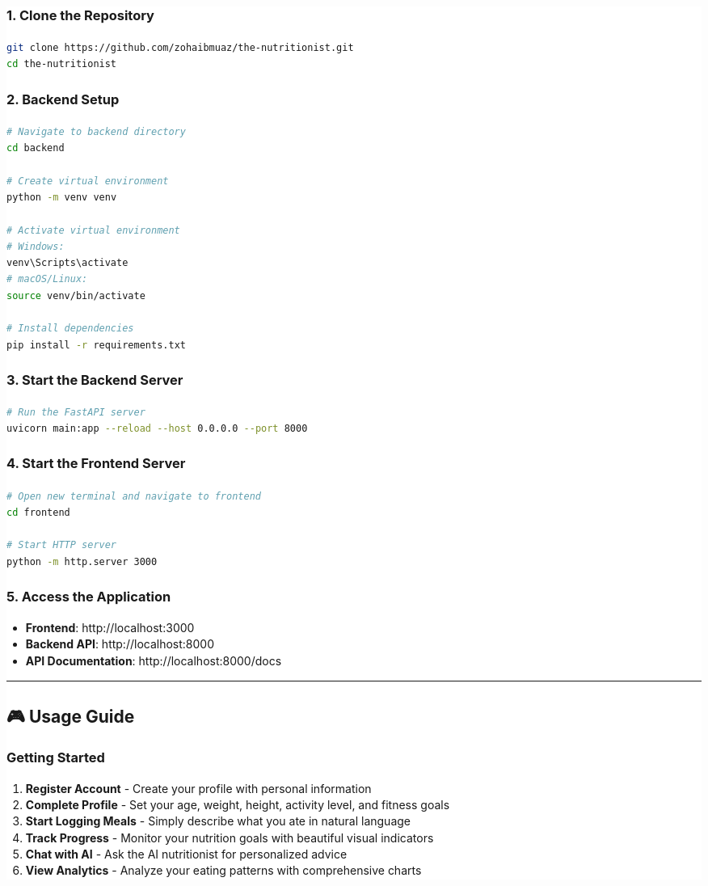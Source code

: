### **1. Clone the Repository**
```bash
git clone https://github.com/zohaibmuaz/the-nutritionist.git
cd the-nutritionist
```

### **2. Backend Setup**
```bash
# Navigate to backend directory
cd backend

# Create virtual environment
python -m venv venv

# Activate virtual environment
# Windows:
venv\Scripts\activate
# macOS/Linux:
source venv/bin/activate

# Install dependencies
pip install -r requirements.txt
```

### **3. Start the Backend Server**
```bash
# Run the FastAPI server
uvicorn main:app --reload --host 0.0.0.0 --port 8000
```

### **4. Start the Frontend Server**
```bash
# Open new terminal and navigate to frontend
cd frontend

# Start HTTP server
python -m http.server 3000
```

### **5. Access the Application**
- **Frontend**: http://localhost:3000
- **Backend API**: http://localhost:8000
- **API Documentation**: http://localhost:8000/docs

---

## 🎮 Usage Guide

### **Getting Started**
1. **Register Account** - Create your profile with personal information
2. **Complete Profile** - Set your age, weight, height, activity level, and fitness goals
3. **Start Logging Meals** - Simply describe what you ate in natural language
4. **Track Progress** - Monitor your nutrition goals with beautiful visual indicators
5. **Chat with AI** - Ask the AI nutritionist for personalized advice
6. **View Analytics** - Analyze your eating patterns with comprehensive charts
